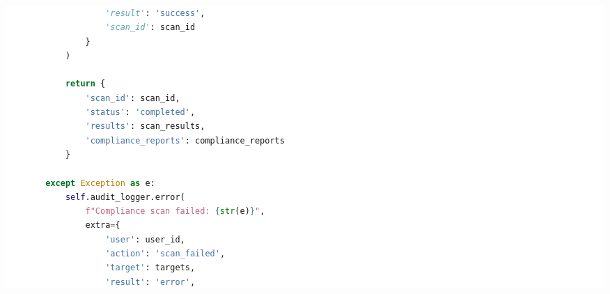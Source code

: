 ```python
                    'result': 'success',
                    'scan_id': scan_id
                }
            )

            return {
                'scan_id': scan_id,
                'status': 'completed',
                'results': scan_results,
                'compliance_reports': compliance_reports
            }

        except Exception as e:
            self.audit_logger.error(
                f"Compliance scan failed: {str(e)}",
                extra={
                    'user': user_id,
                    'action': 'scan_failed',
                    'target': targets,
                    'result': 'error',
